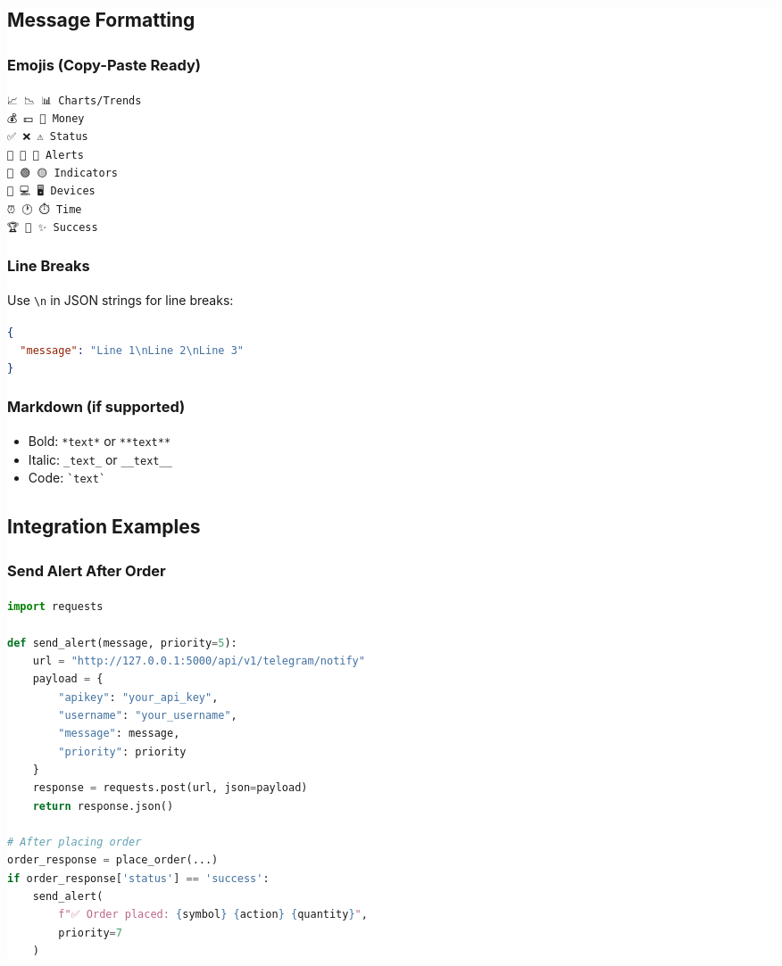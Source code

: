 ## Message Formatting

### Emojis (Copy-Paste Ready)

```
📈 📉 📊 Charts/Trends
💰 💵 💸 Money
✅ ❌ ⚠️ Status
🚨 🔔 🎯 Alerts
🔴 🟢 🟡 Indicators
📱 💻 🖥️ Devices
⏰ 🕐 ⏱️ Time
🏆 🎉 ✨ Success
```

### Line Breaks

Use `\n` in JSON strings for line breaks:

```json
{
  "message": "Line 1\nLine 2\nLine 3"
}
```

### Markdown (if supported)

- Bold: `*text*` or `**text**`
- Italic: `_text_` or `__text__`
- Code: `` `text` ``

## Integration Examples

### Send Alert After Order

```python
import requests

def send_alert(message, priority=5):
    url = "http://127.0.0.1:5000/api/v1/telegram/notify"
    payload = {
        "apikey": "your_api_key",
        "username": "your_username",
        "message": message,
        "priority": priority
    }
    response = requests.post(url, json=payload)
    return response.json()

# After placing order
order_response = place_order(...)
if order_response['status'] == 'success':
    send_alert(
        f"✅ Order placed: {symbol} {action} {quantity}",
        priority=7
    )
```
